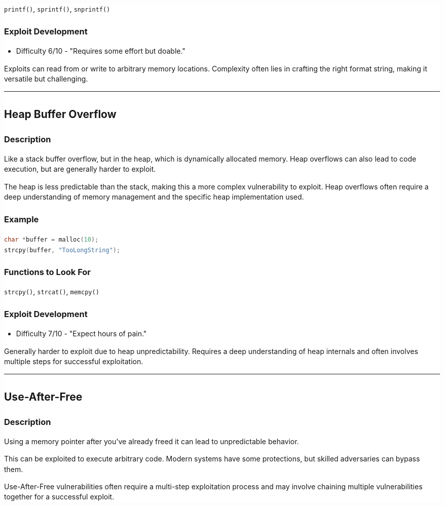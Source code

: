 `printf()`, `sprintf()`, `snprintf()`

### Exploit Development

- Difficulty 6/10 - "Requires some effort but doable." 

Exploits can read from or write to arbitrary memory locations. 
Complexity often lies in crafting the right format string, making it versatile but challenging.

---

## Heap Buffer Overflow

### Description

Like a stack buffer overflow, but in the heap, which is dynamically allocated memory. 
Heap overflows can also lead to code execution, but are generally harder to exploit. 

The heap is less predictable than the stack, making this a more complex vulnerability to exploit. 
Heap overflows often require a deep understanding of memory management and the specific heap implementation used.

### Example

```c
char *buffer = malloc(10);
strcpy(buffer, "TooLongString");
```

### Functions to Look For

`strcpy()`, `strcat()`, `memcpy()`

### Exploit Development

- Difficulty 7/10 - "Expect hours of pain." 

Generally harder to exploit due to heap unpredictability. 
Requires a deep understanding of heap internals and often involves multiple steps for successful exploitation.

---

## Use-After-Free

### Description

Using a memory pointer after you've already freed it can lead to unpredictable behavior. 

This can be exploited to execute arbitrary code. 
Modern systems have some protections, but skilled adversaries can bypass them. 

Use-After-Free vulnerabilities often require a multi-step exploitation process and may involve chaining multiple vulnerabilities together for a successful exploit.
